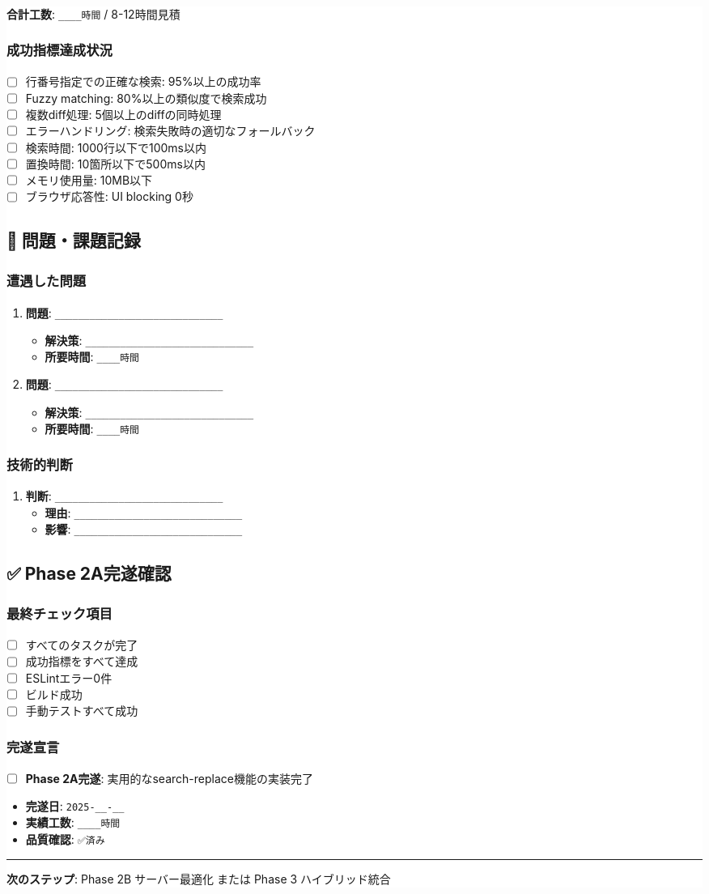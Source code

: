 **合計工数**: `____時間` / 8-12時間見積

### **成功指標達成状況**
- [ ] 行番号指定での正確な検索: 95%以上の成功率
- [ ] Fuzzy matching: 80%以上の類似度で検索成功  
- [ ] 複数diff処理: 5個以上のdiffの同時処理
- [ ] エラーハンドリング: 検索失敗時の適切なフォールバック
- [ ] 検索時間: 1000行以下で100ms以内
- [ ] 置換時間: 10箇所以下で500ms以内
- [ ] メモリ使用量: 10MB以下
- [ ] ブラウザ応答性: UI blocking 0秒

## 🐛 **問題・課題記録**

### **遭遇した問題**
1. **問題**: `_____________________________`
   - **解決策**: `_____________________________`
   - **所要時間**: `____時間`

2. **問題**: `_____________________________`
   - **解決策**: `_____________________________`
   - **所要時間**: `____時間`

### **技術的判断**
1. **判断**: `_____________________________`
   - **理由**: `_____________________________`
   - **影響**: `_____________________________`

## ✅ **Phase 2A完遂確認**

### **最終チェック項目**
- [ ] すべてのタスクが完了
- [ ] 成功指標をすべて達成
- [ ] ESLintエラー0件
- [ ] ビルド成功
- [ ] 手動テストすべて成功

### **完遂宣言**
- [ ] **Phase 2A完遂**: 実用的なsearch-replace機能の実装完了
- **完遂日**: `2025-__-__`
- **実績工数**: `____時間`
- **品質確認**: `✅済み`

---

**次のステップ**: Phase 2B サーバー最適化 または Phase 3 ハイブリッド統合
